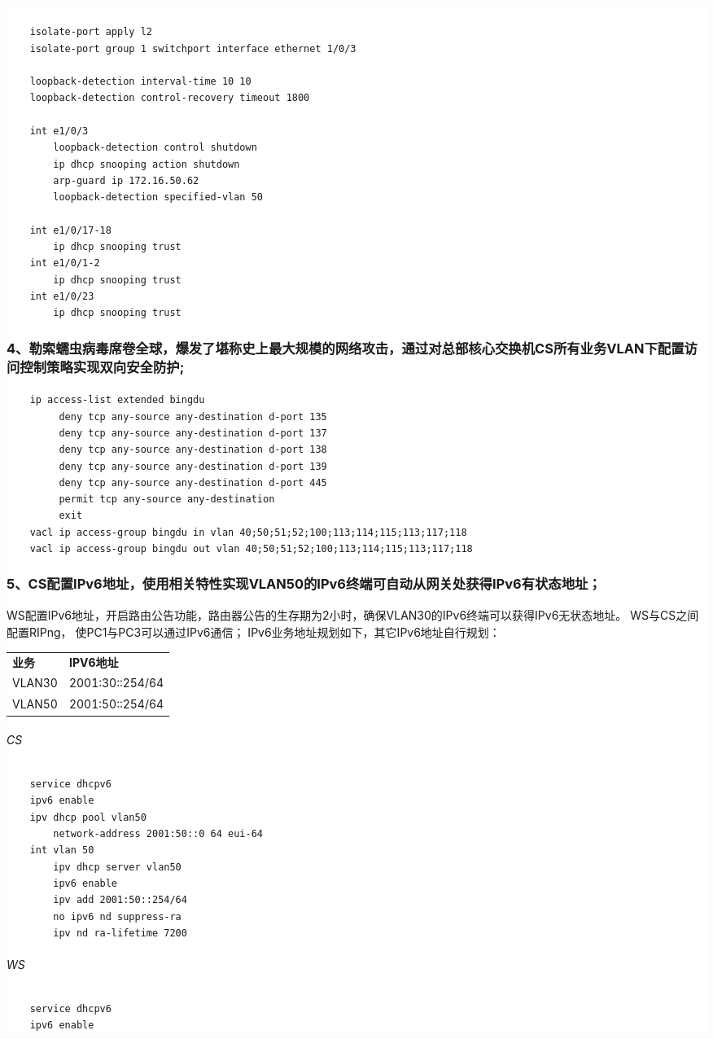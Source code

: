 ```shell
	
	isolate-port apply l2
	isolate-port group 1 switchport interface ethernet 1/0/3
	
	loopback-detection interval-time 10 10
	loopback-detection control-recovery timeout 1800
	
	int e1/0/3
		loopback-detection control shutdown
		ip dhcp snooping action shutdown
		arp-guard ip 172.16.50.62
		loopback-detection specified-vlan 50
	
	int e1/0/17-18
		ip dhcp snooping trust
	int e1/0/1-2
		ip dhcp snooping trust
	int e1/0/23
		ip dhcp snooping trust
```
### 4、勒索蠕虫病毒席卷全球，爆发了堪称史上最大规模的网络攻击，通过对总部核心交换机CS所有业务VLAN下配置访问控制策略实现双向安全防护;
```shell
	ip access-list extended bingdu
		 deny tcp any-source any-destination d-port 135
		 deny tcp any-source any-destination d-port 137
		 deny tcp any-source any-destination d-port 138
		 deny tcp any-source any-destination d-port 139
		 deny tcp any-source any-destination d-port 445
		 permit tcp any-source any-destination
		 exit
	vacl ip access-group bingdu in vlan 40;50;51;52;100;113;114;115;113;117;118
	vacl ip access-group bingdu out vlan 40;50;51;52;100;113;114;115;113;117;118
```
### 5、CS配置IPv6地址，使用相关特性实现VLAN50的IPv6终端可自动从网关处获得IPv6有状态地址；
WS配置IPv6地址，开启路由公告功能，路由器公告的生存期为2小时，确保VLAN30的IPv6终端可以获得IPv6无状态地址。
WS与CS之间配置RIPng， 使PC1与PC3可以通过IPv6通信；
IPv6业务地址规划如下，其它IPv6地址自行规划：

|   |   |
| --- | --- |
|**业务**|**IPV6地址**|
|VLAN30|2001:30::254/64|
|VLAN50|2001:50::254/64|
###### CS
```shell
	service dhcpv6
	ipv6 enable
	ipv dhcp pool vlan50
		network-address 2001:50::0 64 eui-64
	int vlan 50
		ipv dhcp server vlan50
		ipv6 enable
		ipv add 2001:50::254/64
		no ipv6 nd suppress-ra
		ipv nd ra-lifetime 7200
```
###### WS
```shell
	service dhcpv6
	ipv6 enable
```
